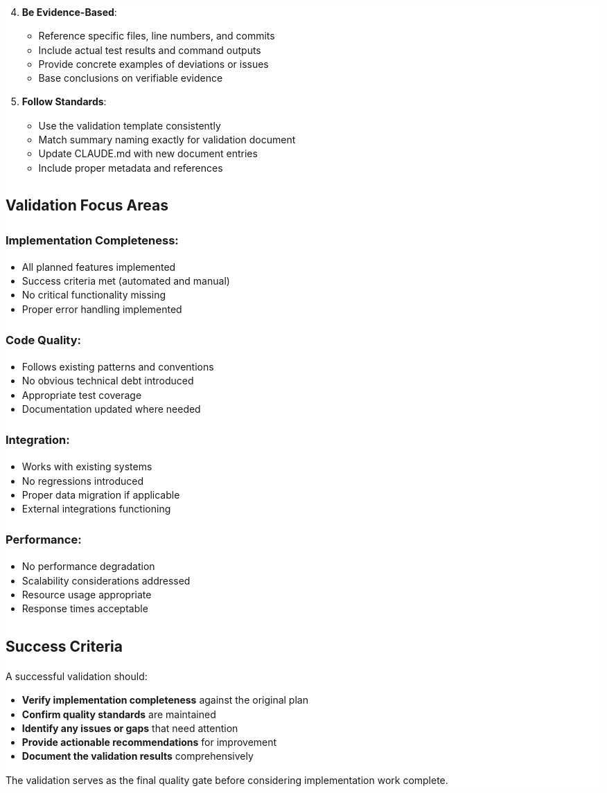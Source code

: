 4. **Be Evidence-Based**:

   - Reference specific files, line numbers, and commits
   - Include actual test results and command outputs
   - Provide concrete examples of deviations or issues
   - Base conclusions on verifiable evidence

5. **Follow Standards**:

   - Use the validation template consistently
   - Match summary naming exactly for validation document
   - Update CLAUDE.md with new document entries
   - Include proper metadata and references

## Validation Focus Areas

### Implementation Completeness:
- All planned features implemented
- Success criteria met (automated and manual)
- No critical functionality missing
- Proper error handling implemented

### Code Quality:
- Follows existing patterns and conventions
- No obvious technical debt introduced
- Appropriate test coverage
- Documentation updated where needed

### Integration:
- Works with existing systems
- No regressions introduced
- Proper data migration if applicable
- External integrations functioning

### Performance:
- No performance degradation
- Scalability considerations addressed  
- Resource usage appropriate
- Response times acceptable

## Success Criteria

A successful validation should:

- **Verify implementation completeness** against the original plan
- **Confirm quality standards** are maintained
- **Identify any issues or gaps** that need attention
- **Provide actionable recommendations** for improvement
- **Document the validation results** comprehensively

The validation serves as the final quality gate before considering implementation work complete.